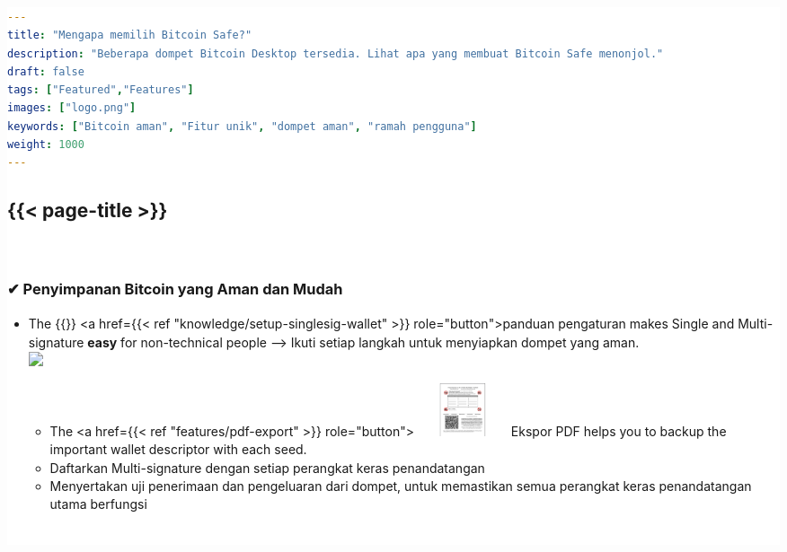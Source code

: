 ```yaml
---
title: "Mengapa memilih Bitcoin Safe?"
description: "Beberapa dompet Bitcoin Desktop tersedia. Lihat apa yang membuat Bitcoin Safe menonjol."
draft: false
tags: ["Featured","Features"]
images: ["logo.png"]
keywords: ["Bitcoin aman", "Fitur unik", "dompet aman", "ramah pengguna"]
weight: 1000
---
```




## {{< page-title >}} 


<br>


### ✔ Penyimpanan Bitcoin yang Aman dan Mudah 


- The {{<text-name-with-logo>}} <a  href={{< ref "knowledge/setup-singlesig-wallet" >}} role="button">panduan pengaturan</a>    makes Single and  Multi-signature **easy**   for non-technical people
    --> Ikuti setiap langkah untuk menyiapkan dompet yang aman.   
    <img  src="/images/multisig-steps.png" style="max-width: 600px; width: 100%;">
    - The <a  href={{< ref "features/pdf-export" >}}   role="button"> <img  src="pdf-export.png" width="100">  Ekspor PDF</a>   helps you to backup the important wallet descriptor with each seed.
    - Daftarkan Multi-signature dengan setiap perangkat keras penandatangan 
    - Menyertakan uji penerimaan dan pengeluaran dari dompet, untuk memastikan semua perangkat keras penandatangan utama berfungsi
<br>
